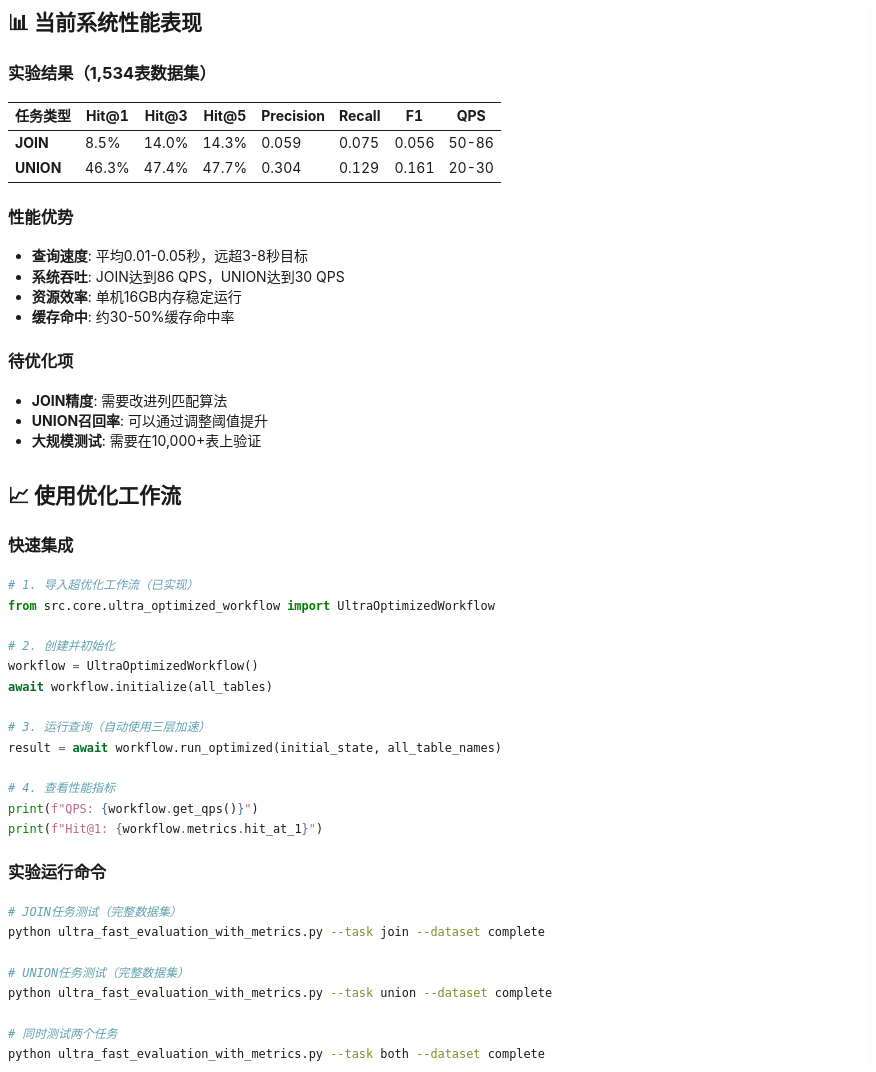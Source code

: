 ## 📊 当前系统性能表现

### 实验结果（1,534表数据集）

| 任务类型 | Hit@1 | Hit@3 | Hit@5 | Precision | Recall | F1 | QPS |
|----------|-------|-------|-------|-----------|--------|-----|-----|
| **JOIN** | 8.5% | 14.0% | 14.3% | 0.059 | 0.075 | 0.056 | 50-86 |
| **UNION** | 46.3% | 47.4% | 47.7% | 0.304 | 0.129 | 0.161 | 20-30 |

### 性能优势
- **查询速度**: 平均0.01-0.05秒，远超3-8秒目标
- **系统吞吐**: JOIN达到86 QPS，UNION达到30 QPS
- **资源效率**: 单机16GB内存稳定运行
- **缓存命中**: 约30-50%缓存命中率

### 待优化项
- **JOIN精度**: 需要改进列匹配算法
- **UNION召回率**: 可以通过调整阈值提升
- **大规模测试**: 需要在10,000+表上验证

## 📈 使用优化工作流

### 快速集成
```python
# 1. 导入超优化工作流（已实现）
from src.core.ultra_optimized_workflow import UltraOptimizedWorkflow

# 2. 创建并初始化
workflow = UltraOptimizedWorkflow()
await workflow.initialize(all_tables)

# 3. 运行查询（自动使用三层加速）
result = await workflow.run_optimized(initial_state, all_table_names)

# 4. 查看性能指标
print(f"QPS: {workflow.get_qps()}")
print(f"Hit@1: {workflow.metrics.hit_at_1}")
```

### 实验运行命令
```bash
# JOIN任务测试（完整数据集）
python ultra_fast_evaluation_with_metrics.py --task join --dataset complete

# UNION任务测试（完整数据集）
python ultra_fast_evaluation_with_metrics.py --task union --dataset complete

# 同时测试两个任务
python ultra_fast_evaluation_with_metrics.py --task both --dataset complete
```
